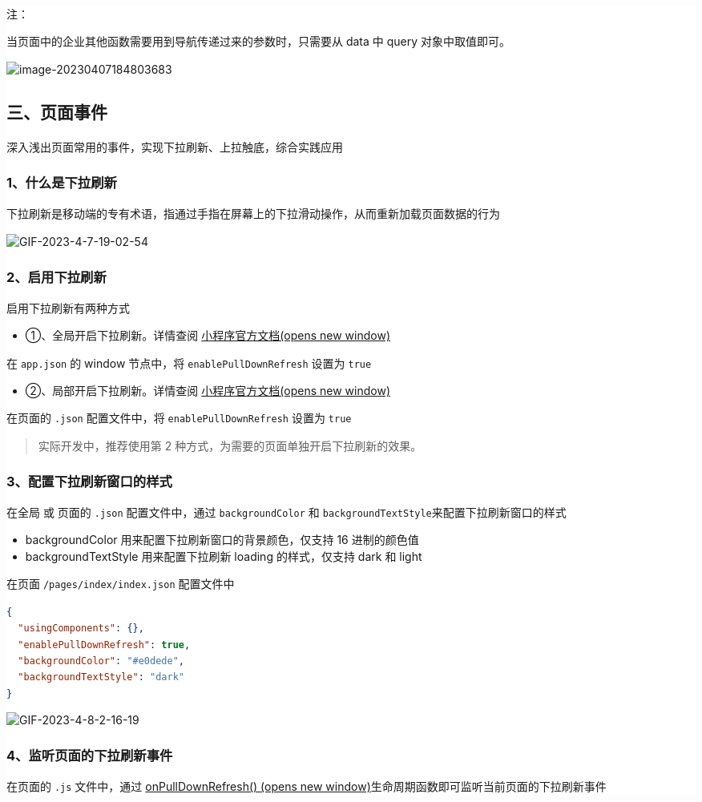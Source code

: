 注：

当页面中的企业其他函数需要用到导航传递过来的参数时，只需要从 data 中 query 对象中取值即可。

![image-20230407184803683](https://www.arryblog.com/assets/img/image-20230407184803683.184de36d.png)

## 三、页面事件

深入浅出页面常用的事件，实现下拉刷新、上拉触底，综合实践应用

### 1、什么是下拉刷新

下拉刷新是移动端的专有术语，指通过手指在屏幕上的下拉滑动操作，从而重新加载页面数据的行为

![GIF-2023-4-7-19-02-54](https://www.arryblog.com/assets/img/GIF-2023-4-7-19-02-54.904f7d5a.gif)

### 2、启用下拉刷新

启用下拉刷新有两种方式

- ①、全局开启下拉刷新。详情查阅 [小程序官方文档(opens new window)](https://developers.weixin.qq.com/miniprogram/dev/reference/configuration/app.html#window)

在 `app.json` 的 window 节点中，将 `enablePullDownRefresh` 设置为 `true`

- ②、局部开启下拉刷新。详情查阅 [小程序官方文档(opens new window)](https://developers.weixin.qq.com/miniprogram/dev/reference/configuration/page.html)

在页面的 `.json` 配置文件中，将 `enablePullDownRefresh` 设置为 `true`

> 实际开发中，推荐使用第 2 种方式，为需要的页面单独开启下拉刷新的效果。

### 3、配置下拉刷新窗口的样式

在全局 或 页面的 `.json` 配置文件中，通过 `backgroundColor` 和 `backgroundTextStyle`来配置下拉刷新窗口的样式

- backgroundColor 用来配置下拉刷新窗口的背景颜色，仅支持 16 进制的颜色值
- backgroundTextStyle 用来配置下拉刷新 loading 的样式，仅支持 dark 和 light

在页面 `/pages/index/index.json` 配置文件中

```json
{
  "usingComponents": {},
  "enablePullDownRefresh": true,
  "backgroundColor": "#e0dede",
  "backgroundTextStyle": "dark"
}
```

![GIF-2023-4-8-2-16-19](https://www.arryblog.com/assets/img/GIF-2023-4-8-2-16-19.e7177f40.gif)

### 4、监听页面的下拉刷新事件

在页面的 `.js` 文件中，通过 [onPullDownRefresh() (opens new window)](https://developers.weixin.qq.com/miniprogram/dev/reference/api/Page.html#onPullDownRefresh)生命周期函数即可监听当前页面的下拉刷新事件
